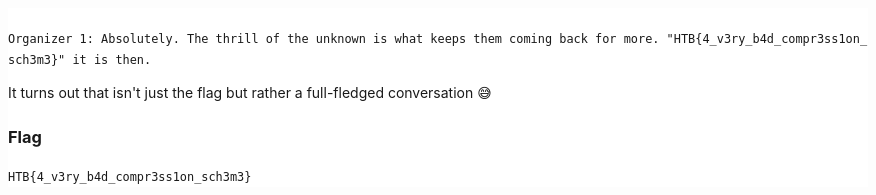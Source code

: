 ```console

Organizer 1: Absolutely. The thrill of the unknown is what keeps them coming back for more. "HTB{4_v3ry_b4d_compr3ss1on_sch3m3}" it is then.
```

It turns out that isn't just the flag but rather a full-fledged conversation 😅

### Flag

`HTB{4_v3ry_b4d_compr3ss1on_sch3m3}`